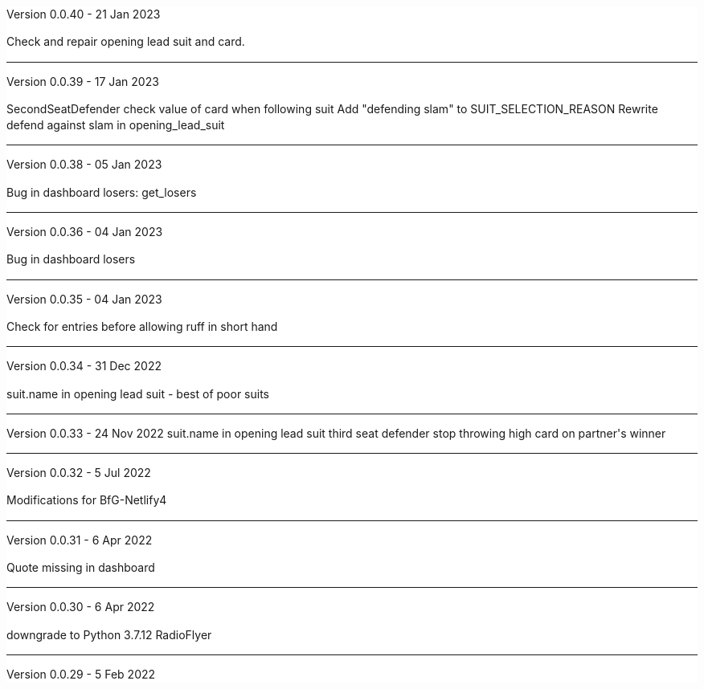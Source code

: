Version 0.0.40 - 21 Jan 2023

Check and repair opening lead suit and card.

------

Version 0.0.39 - 17 Jan 2023

SecondSeatDefender check value of card when following suit
Add "defending slam" to SUIT_SELECTION_REASON
Rewrite defend against slam in opening_lead_suit

------

Version 0.0.38 - 05 Jan 2023

Bug in dashboard losers: get_losers

------

Version 0.0.36 - 04 Jan 2023

Bug in dashboard losers

------

Version 0.0.35 - 04 Jan 2023

Check for entries before allowing ruff in short hand

------

Version 0.0.34 - 31 Dec 2022

suit.name in opening lead suit - best of poor suits

------

Version 0.0.33 - 24 Nov 2022 suit.name in opening lead suit third seat defender stop throwing high card on partner's winner

------

Version 0.0.32 - 5 Jul 2022

Modifications for BfG-Netlify4

------

Version 0.0.31 - 6 Apr 2022

Quote missing in dashboard

------

Version 0.0.30 - 6 Apr 2022

downgrade to Python 3.7.12 RadioFlyer

------

Version 0.0.29 - 5 Feb 2022

